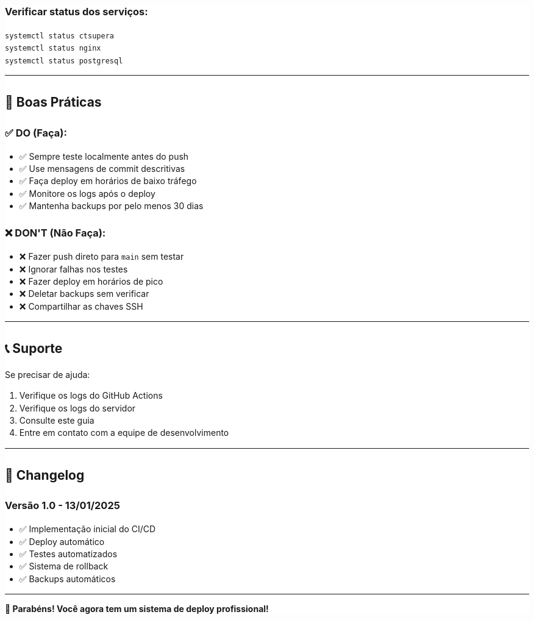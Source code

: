 ### Verificar status dos serviços:

```bash
systemctl status ctsupera
systemctl status nginx
systemctl status postgresql
```

---

## 🎯 Boas Práticas

### ✅ DO (Faça):

- ✅ Sempre teste localmente antes do push
- ✅ Use mensagens de commit descritivas
- ✅ Faça deploy em horários de baixo tráfego
- ✅ Monitore os logs após o deploy
- ✅ Mantenha backups por pelo menos 30 dias

### ❌ DON'T (Não Faça):

- ❌ Fazer push direto para `main` sem testar
- ❌ Ignorar falhas nos testes
- ❌ Fazer deploy em horários de pico
- ❌ Deletar backups sem verificar
- ❌ Compartilhar as chaves SSH

---

## 📞 Suporte

Se precisar de ajuda:

1. Verifique os logs do GitHub Actions
2. Verifique os logs do servidor
3. Consulte este guia
4. Entre em contato com a equipe de desenvolvimento

---

## 📝 Changelog

### Versão 1.0 - 13/01/2025
- ✅ Implementação inicial do CI/CD
- ✅ Deploy automático
- ✅ Testes automatizados
- ✅ Sistema de rollback
- ✅ Backups automáticos

---

**🎉 Parabéns! Você agora tem um sistema de deploy profissional!**

